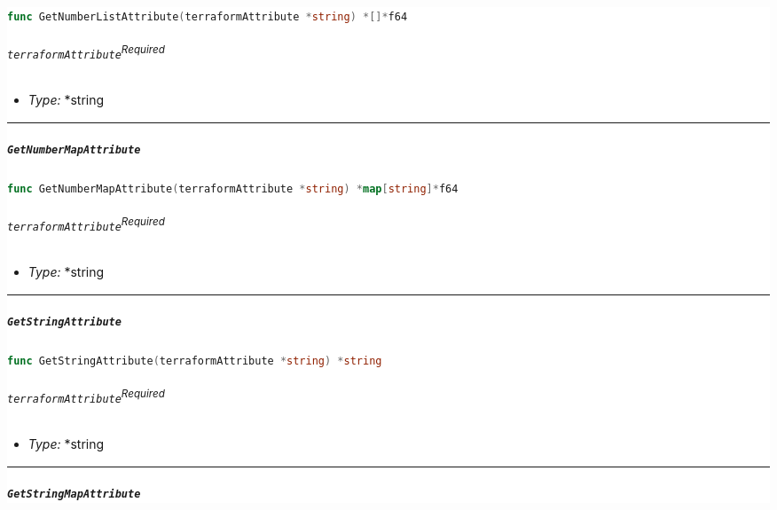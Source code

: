 ```go
func GetNumberListAttribute(terraformAttribute *string) *[]*f64
```

###### `terraformAttribute`<sup>Required</sup> <a name="terraformAttribute" id="rhizo-co-terraform-provider-oci.dataOciContainerengineWorkRequestLogEntries.DataOciContainerengineWorkRequestLogEntriesFilterOutputReference.getNumberListAttribute.parameter.terraformAttribute"></a>

- *Type:* *string

---

##### `GetNumberMapAttribute` <a name="GetNumberMapAttribute" id="rhizo-co-terraform-provider-oci.dataOciContainerengineWorkRequestLogEntries.DataOciContainerengineWorkRequestLogEntriesFilterOutputReference.getNumberMapAttribute"></a>

```go
func GetNumberMapAttribute(terraformAttribute *string) *map[string]*f64
```

###### `terraformAttribute`<sup>Required</sup> <a name="terraformAttribute" id="rhizo-co-terraform-provider-oci.dataOciContainerengineWorkRequestLogEntries.DataOciContainerengineWorkRequestLogEntriesFilterOutputReference.getNumberMapAttribute.parameter.terraformAttribute"></a>

- *Type:* *string

---

##### `GetStringAttribute` <a name="GetStringAttribute" id="rhizo-co-terraform-provider-oci.dataOciContainerengineWorkRequestLogEntries.DataOciContainerengineWorkRequestLogEntriesFilterOutputReference.getStringAttribute"></a>

```go
func GetStringAttribute(terraformAttribute *string) *string
```

###### `terraformAttribute`<sup>Required</sup> <a name="terraformAttribute" id="rhizo-co-terraform-provider-oci.dataOciContainerengineWorkRequestLogEntries.DataOciContainerengineWorkRequestLogEntriesFilterOutputReference.getStringAttribute.parameter.terraformAttribute"></a>

- *Type:* *string

---

##### `GetStringMapAttribute` <a name="GetStringMapAttribute" id="rhizo-co-terraform-provider-oci.dataOciContainerengineWorkRequestLogEntries.DataOciContainerengineWorkRequestLogEntriesFilterOutputReference.getStringMapAttribute"></a>
